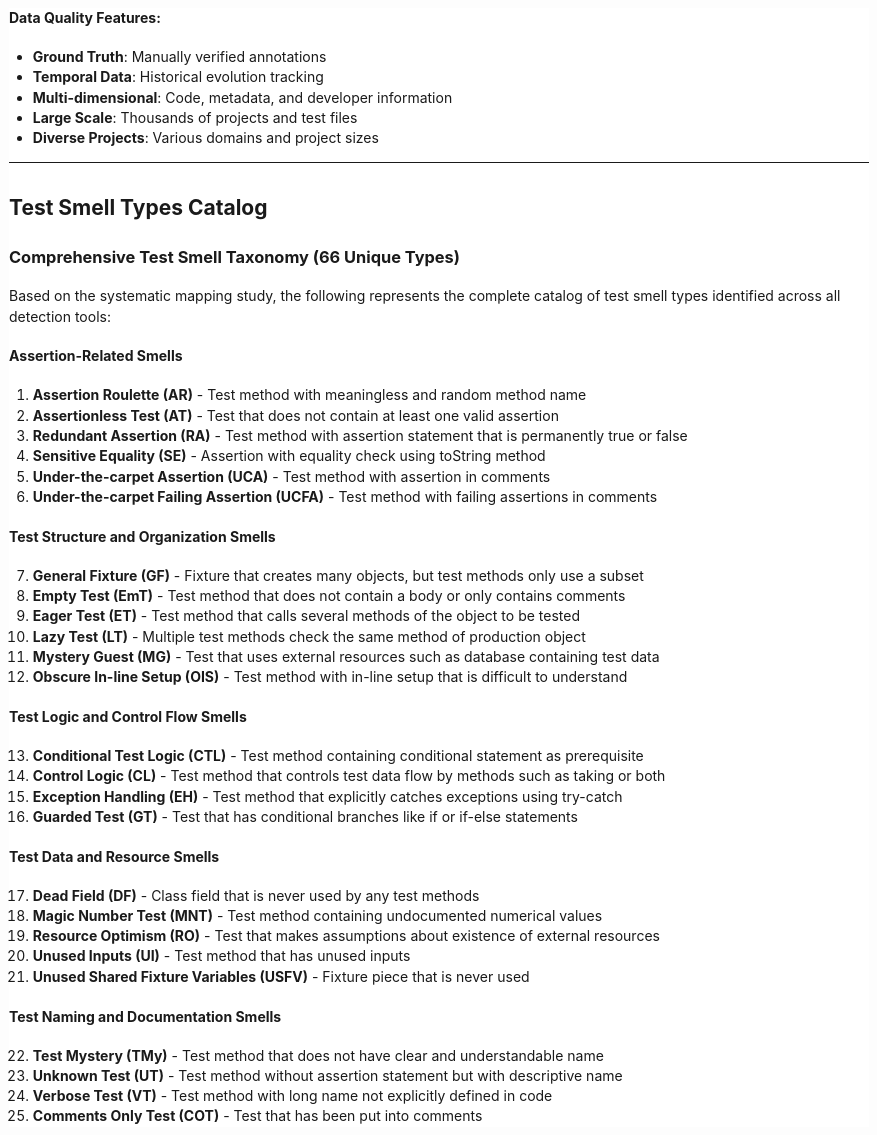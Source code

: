 #### Data Quality Features:
- **Ground Truth**: Manually verified annotations
- **Temporal Data**: Historical evolution tracking
- **Multi-dimensional**: Code, metadata, and developer information
- **Large Scale**: Thousands of projects and test files
- **Diverse Projects**: Various domains and project sizes

---

## Test Smell Types Catalog

### Comprehensive Test Smell Taxonomy (66 Unique Types)

Based on the systematic mapping study, the following represents the complete catalog of test smell types identified across all detection tools:

#### Assertion-Related Smells
1. **Assertion Roulette (AR)** - Test method with meaningless and random method name
2. **Assertionless Test (AT)** - Test that does not contain at least one valid assertion
3. **Redundant Assertion (RA)** - Test method with assertion statement that is permanently true or false
4. **Sensitive Equality (SE)** - Assertion with equality check using toString method
5. **Under-the-carpet Assertion (UCA)** - Test method with assertion in comments
6. **Under-the-carpet Failing Assertion (UCFA)** - Test method with failing assertions in comments

#### Test Structure and Organization Smells
7. **General Fixture (GF)** - Fixture that creates many objects, but test methods only use a subset
8. **Empty Test (EmT)** - Test method that does not contain a body or only contains comments
9. **Eager Test (ET)** - Test method that calls several methods of the object to be tested
10. **Lazy Test (LT)** - Multiple test methods check the same method of production object
11. **Mystery Guest (MG)** - Test that uses external resources such as database containing test data
12. **Obscure In-line Setup (OIS)** - Test method with in-line setup that is difficult to understand

#### Test Logic and Control Flow Smells
13. **Conditional Test Logic (CTL)** - Test method containing conditional statement as prerequisite
14. **Control Logic (CL)** - Test method that controls test data flow by methods such as taking or both
15. **Exception Handling (EH)** - Test method that explicitly catches exceptions using try-catch
16. **Guarded Test (GT)** - Test that has conditional branches like if or if-else statements

#### Test Data and Resource Smells
17. **Dead Field (DF)** - Class field that is never used by any test methods
18. **Magic Number Test (MNT)** - Test method containing undocumented numerical values
19. **Resource Optimism (RO)** - Test that makes assumptions about existence of external resources
20. **Unused Inputs (UI)** - Test method that has unused inputs
21. **Unused Shared Fixture Variables (USFV)** - Fixture piece that is never used

#### Test Naming and Documentation Smells
22. **Test Mystery (TMy)** - Test method that does not have clear and understandable name
23. **Unknown Test (UT)** - Test method without assertion statement but with descriptive name
24. **Verbose Test (VT)** - Test method with long name not explicitly defined in code
25. **Comments Only Test (COT)** - Test that has been put into comments
